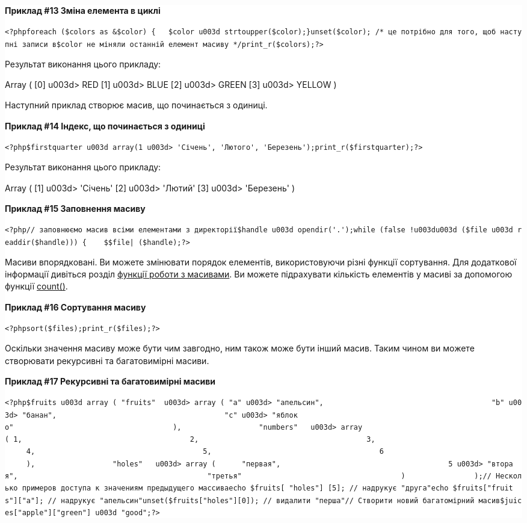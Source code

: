 **Приклад #13 Зміна елемента в циклі**

` <?phpforeach ($colors as &$color) {   $color u003d strtoupper($color);}unset($color); /* це потрібно для того, щоб наступні записи в$color не міняли останній елемент масиву */print_r($colors);?> `

Результат виконання цього прикладу:

Array
(
[0] u003d> RED
[1] u003d> BLUE
[2] u003d> GREEN
[3] u003d> YELLOW
)

Наступний приклад створює масив, що починається з одиниці.

**Приклад #14 Індекс, що починається з одиниці**

` <?php$firstquarter u003d array(1 u003d> 'Січень', 'Лютого', 'Березень');print_r($firstquarter);?> `

Результат виконання цього прикладу:

Array
(
[1] u003d> 'Січень'
[2] u003d> 'Лютий'
[3] u003d> 'Березень'
)

**Приклад #15 Заповнення масиву**

`<?php// заповнюємо масив всіми елементами з директорії$handle u003d opendir('.');while (false !u003du003d ($file u003d readdir($handle))) {    $$file| ($handle);?> `

Масиви впорядковані. Ви можете змінювати порядок елементів, використовуючи
різні функції сортування. Для додаткової інформації дивіться
розділ [функції роботи з масивами](ref.array.md). Ви можете
підрахувати кількість елементів у масиві за допомогою функції
[count()](function.count.md).

**Приклад #16 Сортування масиву**

` <?phpsort($files);print_r($files);?> `

Оскільки значення масиву може бути чим завгодно, ним також може бути
інший масив. Таким чином ви можете створювати рекурсивні та
багатовимірні масиви.

**Приклад #17 Рекурсивні та багатовимірні масиви**

` <?php$fruits u003d array ( "fruits"  u003d> array ( "a" u003d> "апельсин",                                       "b" u003d> "банан",                                       "c" u003d> "яблоко"                                     ),                  "numbers"   u003d> array ( 1,                                       2,                                       3,                                       4,                                       5,                                       6                                     ),                  "holes"   u003d> array (      "первая",                                       5 u003d> "вторая",                                            "третья"                                     )                );// Несколько примеров доступа к значениям предыдущего массиваecho $fruits[ "holes"] [5]; // надрукує "друга"echo $fruits["fruits"]["a"]; // надрукує "апельсин"unset($fruits["holes"][0]); // видалити "перша"// Створити новий багатомірний масив$juices["apple"]["green"] u003d "good";?> `
